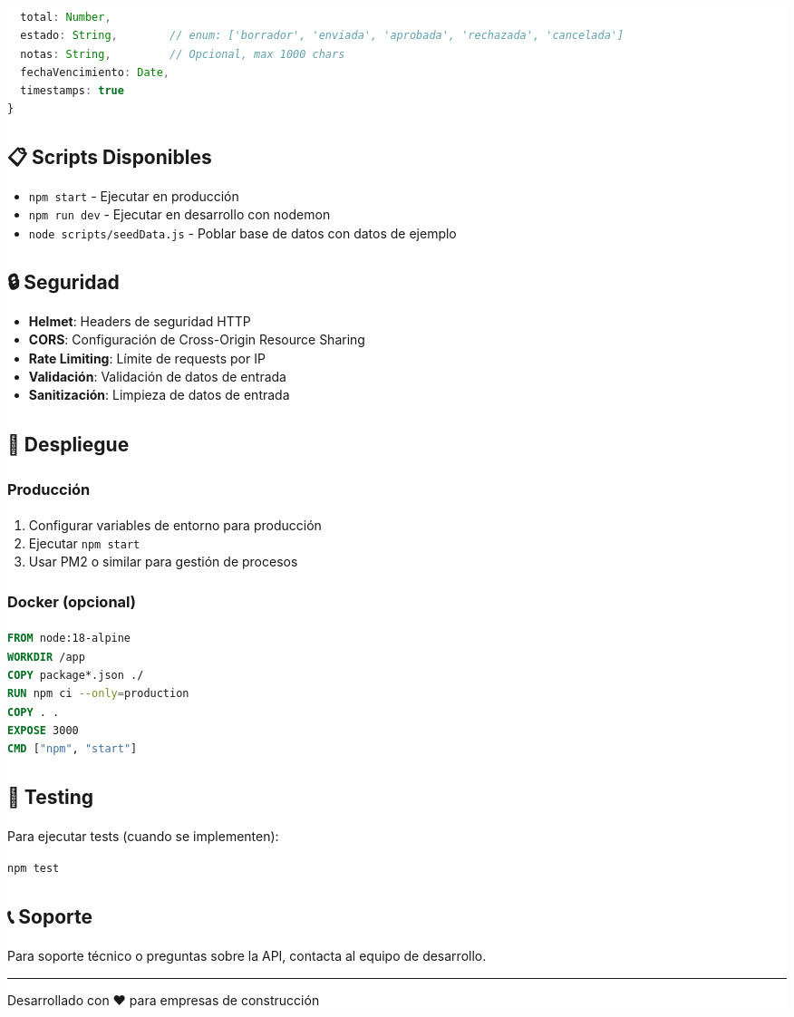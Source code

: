 ```javascript
  total: Number,
  estado: String,        // enum: ['borrador', 'enviada', 'aprobada', 'rechazada', 'cancelada']
  notas: String,         // Opcional, max 1000 chars
  fechaVencimiento: Date,
  timestamps: true
}
```

## 📋 Scripts Disponibles

- `npm start` - Ejecutar en producción
- `npm run dev` - Ejecutar en desarrollo con nodemon
- `node scripts/seedData.js` - Poblar base de datos con datos de ejemplo

## 🔒 Seguridad

- **Helmet**: Headers de seguridad HTTP
- **CORS**: Configuración de Cross-Origin Resource Sharing
- **Rate Limiting**: Límite de requests por IP
- **Validación**: Validación de datos de entrada
- **Sanitización**: Limpieza de datos de entrada

## 🚀 Despliegue

### Producción
1. Configurar variables de entorno para producción
2. Ejecutar `npm start`
3. Usar PM2 o similar para gestión de procesos

### Docker (opcional)
```dockerfile
FROM node:18-alpine
WORKDIR /app
COPY package*.json ./
RUN npm ci --only=production
COPY . .
EXPOSE 3000
CMD ["npm", "start"]
```

## 🧪 Testing

Para ejecutar tests (cuando se implementen):
```bash
npm test
```

## 📞 Soporte

Para soporte técnico o preguntas sobre la API, contacta al equipo de desarrollo.

---

Desarrollado con ❤️ para empresas de construcción 